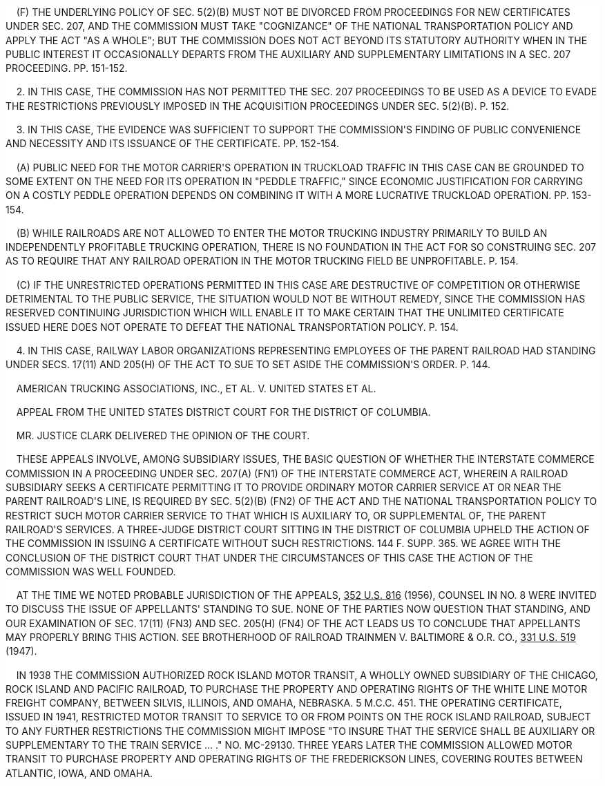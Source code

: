     (F)  THE UNDERLYING POLICY OF SEC. 5(2)(B) MUST NOT BE DIVORCED FROM PROCEEDINGS FOR NEW CERTIFICATES UNDER SEC. 207, AND THE COMMISSION MUST TAKE "COGNIZANCE" OF THE NATIONAL TRANSPORTATION POLICY AND APPLY THE ACT "AS A WHOLE"; BUT THE COMMISSION DOES NOT ACT BEYOND ITS STATUTORY AUTHORITY WHEN IN THE PUBLIC INTEREST IT OCCASIONALLY DEPARTS FROM THE AUXILIARY AND SUPPLEMENTARY LIMITATIONS IN A SEC. 207 PROCEEDING.  PP. 151-152.

    2.  IN THIS CASE, THE COMMISSION HAS NOT PERMITTED THE SEC. 207 PROCEEDINGS TO BE USED AS A DEVICE TO EVADE THE RESTRICTIONS PREVIOUSLY IMPOSED IN THE ACQUISITION PROCEEDINGS UNDER SEC. 5(2)(B).  P. 152.

    3.  IN THIS CASE, THE EVIDENCE WAS SUFFICIENT TO SUPPORT THE COMMISSION'S FINDING OF PUBLIC CONVENIENCE AND NECESSITY AND ITS ISSUANCE OF THE CERTIFICATE.  PP. 152-154.

    (A)  PUBLIC NEED FOR THE MOTOR CARRIER'S OPERATION IN TRUCKLOAD TRAFFIC IN THIS CASE CAN BE GROUNDED TO SOME EXTENT ON THE NEED FOR ITS OPERATION IN "PEDDLE TRAFFIC," SINCE ECONOMIC JUSTIFICATION FOR CARRYING ON A COSTLY PEDDLE OPERATION DEPENDS ON COMBINING IT WITH A MORE LUCRATIVE TRUCKLOAD OPERATION.  PP. 153-154.

    (B)  WHILE RAILROADS ARE NOT ALLOWED TO ENTER THE MOTOR TRUCKING INDUSTRY PRIMARILY TO BUILD AN INDEPENDENTLY PROFITABLE TRUCKING OPERATION, THERE IS NO FOUNDATION IN THE ACT FOR SO CONSTRUING SEC. 207 AS TO REQUIRE THAT ANY RAILROAD OPERATION IN THE MOTOR TRUCKING FIELD BE UNPROFITABLE.  P. 154.

    (C)  IF THE UNRESTRICTED OPERATIONS PERMITTED IN THIS CASE ARE DESTRUCTIVE OF COMPETITION OR OTHERWISE DETRIMENTAL TO THE PUBLIC SERVICE, THE SITUATION WOULD NOT BE WITHOUT REMEDY, SINCE THE COMMISSION HAS RESERVED CONTINUING JURISDICTION WHICH WILL ENABLE IT TO MAKE CERTAIN THAT THE UNLIMITED CERTIFICATE ISSUED HERE DOES NOT OPERATE TO DEFEAT THE NATIONAL TRANSPORTATION POLICY.  P. 154.

    4.  IN THIS CASE, RAILWAY LABOR ORGANIZATIONS REPRESENTING EMPLOYEES OF THE PARENT RAILROAD HAD STANDING UNDER SECS. 17(11) AND 205(H) OF THE ACT TO SUE TO SET ASIDE THE COMMISSION'S ORDER.  P. 144.

    AMERICAN TRUCKING ASSOCIATIONS, INC., ET AL. V. UNITED STATES ET AL.

    APPEAL FROM THE UNITED STATES DISTRICT COURT FOR THE DISTRICT OF COLUMBIA.

    MR. JUSTICE CLARK DELIVERED THE OPINION OF THE COURT.

    THESE APPEALS INVOLVE, AMONG SUBSIDIARY ISSUES, THE BASIC QUESTION OF WHETHER THE INTERSTATE COMMERCE COMMISSION IN A PROCEEDING UNDER SEC. 207(A) (FN1) OF THE INTERSTATE COMMERCE ACT, WHEREIN A RAILROAD SUBSIDIARY SEEKS A CERTIFICATE PERMITTING IT TO PROVIDE ORDINARY MOTOR CARRIER SERVICE AT OR NEAR THE PARENT RAILROAD'S LINE, IS REQUIRED BY SEC. 5(2)(B) (FN2) OF THE ACT AND THE NATIONAL TRANSPORTATION POLICY TO RESTRICT SUCH MOTOR CARRIER SERVICE TO THAT WHICH IS AUXILIARY TO, OR SUPPLEMENTAL OF, THE PARENT RAILROAD'S SERVICES.  A THREE-JUDGE DISTRICT COURT SITTING IN THE DISTRICT OF COLUMBIA UPHELD THE ACTION OF THE COMMISSION IN ISSUING A CERTIFICATE WITHOUT SUCH RESTRICTIONS.  144 F. SUPP. 365.  WE AGREE WITH THE CONCLUSION OF THE DISTRICT COURT THAT UNDER THE CIRCUMSTANCES OF THIS CASE THE ACTION OF THE COMMISSION WAS WELL FOUNDED.

    AT THE TIME WE NOTED PROBABLE JURISDICTION OF THE APPEALS, [352 U.S. 816][/us/courts/scotus/usReporter/352/816] (1956), COUNSEL IN NO. 8 WERE INVITED TO DISCUSS THE ISSUE OF APPELLANTS' STANDING TO SUE.  NONE OF THE PARTIES NOW QUESTION THAT STANDING, AND OUR EXAMINATION OF SEC. 17(11) (FN3) AND SEC. 205(H) (FN4) OF THE ACT LEADS US TO CONCLUDE THAT APPELLANTS MAY PROPERLY BRING THIS ACTION.  SEE BROTHERHOOD OF RAILROAD TRAINMEN V. BALTIMORE & O.R. CO., [331 U.S. 519][/us/courts/scotus/usReporter/331/519] (1947).

    IN 1938 THE COMMISSION AUTHORIZED ROCK ISLAND MOTOR TRANSIT, A WHOLLY OWNED SUBSIDIARY OF THE CHICAGO, ROCK ISLAND AND PACIFIC RAILROAD, TO PURCHASE THE PROPERTY AND OPERATING RIGHTS OF THE WHITE LINE MOTOR FREIGHT COMPANY, BETWEEN SILVIS, ILLINOIS, AND OMAHA, NEBRASKA.  5 M.C.C. 451.  THE OPERATING CERTIFICATE, ISSUED IN 1941, RESTRICTED MOTOR TRANSIT TO SERVICE TO OR FROM POINTS ON THE ROCK ISLAND RAILROAD, SUBJECT TO ANY FURTHER RESTRICTIONS THE COMMISSION MIGHT IMPOSE "TO INSURE THAT THE SERVICE SHALL BE AUXILIARY OR SUPPLEMENTARY TO THE TRAIN SERVICE  ...  ."  NO. MC-29130.  THREE YEARS LATER THE COMMISSION ALLOWED MOTOR TRANSIT TO PURCHASE PROPERTY AND OPERATING RIGHTS OF THE FREDERICKSON LINES, COVERING ROUTES BETWEEN ATLANTIC, IOWA, AND OMAHA.


[/us/courts/scotus/usReporter/355/141]: https://publicdocs.github.io/go/links?ns=uslm-x&ref=%2Fus%2Fcourts%2Fscotus%2FusReporter%2F355%2F141
[/us/courts/scotus/usReporter/340/419]: https://publicdocs.github.io/go/links?ns=uslm-x&ref=%2Fus%2Fcourts%2Fscotus%2FusReporter%2F340%2F419
[/us/courts/scotus/usReporter/340/450]: https://publicdocs.github.io/go/links?ns=uslm-x&ref=%2Fus%2Fcourts%2Fscotus%2FusReporter%2F340%2F450
[/us/courts/scotus/usReporter/352/816]: https://publicdocs.github.io/go/links?ns=uslm-x&ref=%2Fus%2Fcourts%2Fscotus%2FusReporter%2F352%2F816
[/us/courts/scotus/usReporter/331/519]: https://publicdocs.github.io/go/links?ns=uslm-x&ref=%2Fus%2Fcourts%2Fscotus%2FusReporter%2F331%2F519
[/us/courts/scotus/usReporter/340/419]: https://publicdocs.github.io/go/links?ns=uslm-x&ref=%2Fus%2Fcourts%2Fscotus%2FusReporter%2F340%2F419
[/us/stat/49/555]: https://publicdocs.github.io/go/links?ns=uslm&ref=%2Fus%2Fstat%2F49%2F555
[/us/stat/54/898]: https://publicdocs.github.io/go/links?ns=uslm&ref=%2Fus%2Fstat%2F54%2F898
[/us/courts/scotus/usReporter/340/450]: https://publicdocs.github.io/go/links?ns=uslm-x&ref=%2Fus%2Fcourts%2Fscotus%2FusReporter%2F340%2F450
[/us/stat/49/551]: https://publicdocs.github.io/go/links?ns=uslm&ref=%2Fus%2Fstat%2F49%2F551
[/us/usc/t49/s307]: https://publicdocs.github.io/go/links?ns=uslm&ref=%2Fus%2Fusc%2Ft49%2Fs307
[/us/stat/54/906]: https://publicdocs.github.io/go/links?ns=uslm&ref=%2Fus%2Fstat%2F54%2F906
[/us/usc/t49/s5]: https://publicdocs.github.io/go/links?ns=uslm&ref=%2Fus%2Fusc%2Ft49%2Fs5
[/us/stat/54/916]: https://publicdocs.github.io/go/links?ns=uslm&ref=%2Fus%2Fstat%2F54%2F916
[/us/usc/t49/s17]: https://publicdocs.github.io/go/links?ns=uslm&ref=%2Fus%2Fusc%2Ft49%2Fs17
[/us/stat/49/550]: https://publicdocs.github.io/go/links?ns=uslm&ref=%2Fus%2Fstat%2F49%2F550
[/us/stat/54/922]: https://publicdocs.github.io/go/links?ns=uslm&ref=%2Fus%2Fstat%2F54%2F922
[/us/usc/t49/s305]: https://publicdocs.github.io/go/links?ns=uslm&ref=%2Fus%2Fusc%2Ft49%2Fs305